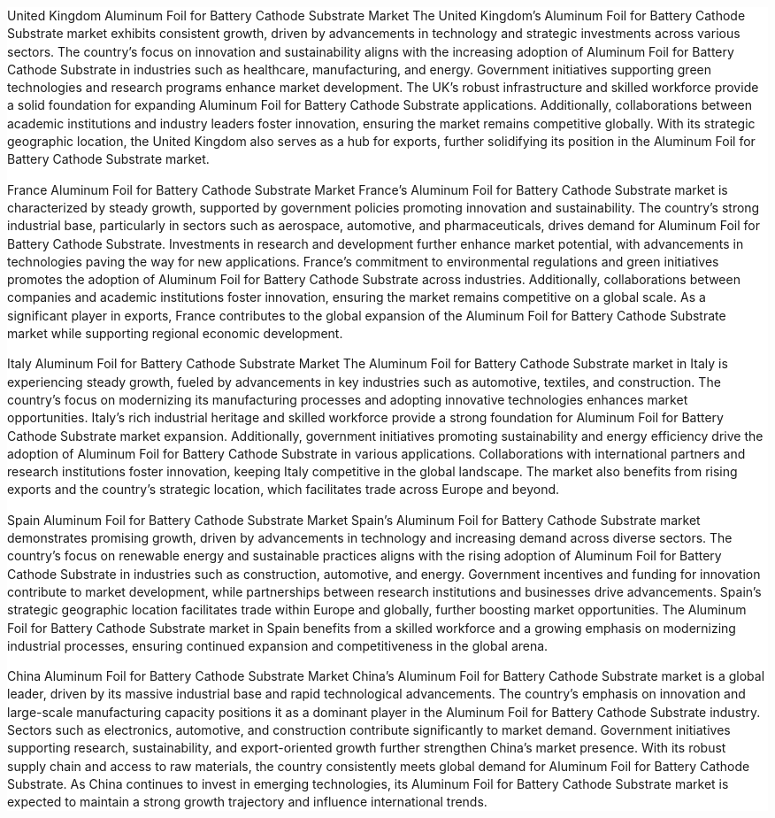 United Kingdom Aluminum Foil for Battery Cathode Substrate Market
The United Kingdom’s Aluminum Foil for Battery Cathode Substrate market exhibits consistent growth, driven by advancements in technology and strategic investments across various sectors. The country’s focus on innovation and sustainability aligns with the increasing adoption of Aluminum Foil for Battery Cathode Substrate in industries such as healthcare, manufacturing, and energy. Government initiatives supporting green technologies and research programs enhance market development. The UK’s robust infrastructure and skilled workforce provide a solid foundation for expanding Aluminum Foil for Battery Cathode Substrate applications. Additionally, collaborations between academic institutions and industry leaders foster innovation, ensuring the market remains competitive globally. With its strategic geographic location, the United Kingdom also serves as a hub for exports, further solidifying its position in the Aluminum Foil for Battery Cathode Substrate market.

France Aluminum Foil for Battery Cathode Substrate Market
France’s Aluminum Foil for Battery Cathode Substrate market is characterized by steady growth, supported by government policies promoting innovation and sustainability. The country’s strong industrial base, particularly in sectors such as aerospace, automotive, and pharmaceuticals, drives demand for Aluminum Foil for Battery Cathode Substrate. Investments in research and development further enhance market potential, with advancements in technologies paving the way for new applications. France’s commitment to environmental regulations and green initiatives promotes the adoption of Aluminum Foil for Battery Cathode Substrate across industries. Additionally, collaborations between companies and academic institutions foster innovation, ensuring the market remains competitive on a global scale. As a significant player in exports, France contributes to the global expansion of the Aluminum Foil for Battery Cathode Substrate market while supporting regional economic development.

Italy Aluminum Foil for Battery Cathode Substrate Market
The Aluminum Foil for Battery Cathode Substrate market in Italy is experiencing steady growth, fueled by advancements in key industries such as automotive, textiles, and construction. The country’s focus on modernizing its manufacturing processes and adopting innovative technologies enhances market opportunities. Italy’s rich industrial heritage and skilled workforce provide a strong foundation for Aluminum Foil for Battery Cathode Substrate market expansion. Additionally, government initiatives promoting sustainability and energy efficiency drive the adoption of Aluminum Foil for Battery Cathode Substrate in various applications. Collaborations with international partners and research institutions foster innovation, keeping Italy competitive in the global landscape. The market also benefits from rising exports and the country’s strategic location, which facilitates trade across Europe and beyond.

Spain Aluminum Foil for Battery Cathode Substrate Market
Spain’s Aluminum Foil for Battery Cathode Substrate market demonstrates promising growth, driven by advancements in technology and increasing demand across diverse sectors. The country’s focus on renewable energy and sustainable practices aligns with the rising adoption of Aluminum Foil for Battery Cathode Substrate in industries such as construction, automotive, and energy. Government incentives and funding for innovation contribute to market development, while partnerships between research institutions and businesses drive advancements. Spain’s strategic geographic location facilitates trade within Europe and globally, further boosting market opportunities. The Aluminum Foil for Battery Cathode Substrate market in Spain benefits from a skilled workforce and a growing emphasis on modernizing industrial processes, ensuring continued expansion and competitiveness in the global arena.

China Aluminum Foil for Battery Cathode Substrate Market
China’s Aluminum Foil for Battery Cathode Substrate market is a global leader, driven by its massive industrial base and rapid technological advancements. The country’s emphasis on innovation and large-scale manufacturing capacity positions it as a dominant player in the Aluminum Foil for Battery Cathode Substrate industry. Sectors such as electronics, automotive, and construction contribute significantly to market demand. Government initiatives supporting research, sustainability, and export-oriented growth further strengthen China’s market presence. With its robust supply chain and access to raw materials, the country consistently meets global demand for Aluminum Foil for Battery Cathode Substrate. As China continues to invest in emerging technologies, its Aluminum Foil for Battery Cathode Substrate market is expected to maintain a strong growth trajectory and influence international trends.
